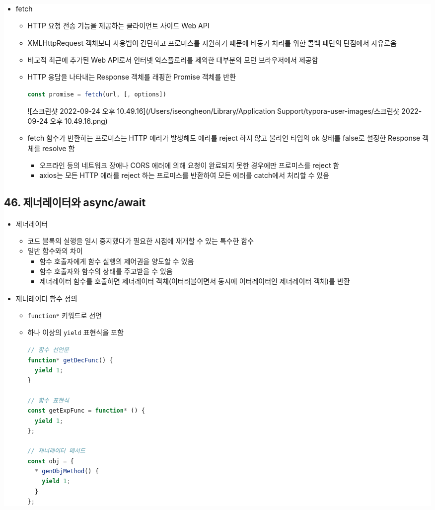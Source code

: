 
- fetch

  - HTTP 요청 전송 기능을 제공하는 클라이언트 사이드 Web API

  - XMLHttpRequest 객체보다 사용법이 간단하고 프로미스를 지원하기 때문에 비동기 처리를 위한 콜백 패턴의 단점에서 자유로움

  - 비교적 최근에 추가된 Web API로서 인터넷 익스플로러를 제외한 대부분의 모던 브라우저에서 제공함

  - HTTP 응담을 나타내는 Response 객체를 래핑한 Promise 객체를 반환

    ```ts
    const promise = fetch(url, [, options])
    ```

    ![스크린샷 2022-09-24 오후 10.49.16](/Users/iseongheon/Library/Application Support/typora-user-images/스크린샷 2022-09-24 오후 10.49.16.png)

  - fetch 함수가 반환하는 프로미스는 HTTP 에러가 발생해도 에러를 reject 하지 않고 불리언 타입의 ok 상태를 false로 설정한 Response 객체를 resolve 함

    - 오프라인 등의 네트워크 장애나 CORS 에러에 의해 요청이 완료되지 못한 경우에만 프로미스를 reject 함
    - axios는 모든 HTTP 에러를 reject 하는 프로미스를 반환하여 모든 에러를 catch에서 처리할 수 있음



## 46. 제너레이터와 async/await

- 제너레이터

  - 코드 블록의 실행을 일시 중지했다가 필요한 시점에 재개할 수 있는 특수한 함수
  - 일반 함수와의 차이
    - 함수 호출자에게 함수 실행의 제어권을 양도할 수 있음
    - 함수 호출자와 함수의 상태를 주고받을 수 있음
    - 제너레이터 함수를 호출하면 제너레이터 객체(이터러블이면서 동시에 이터레이터인 제너레이터 객체)를 반환

- 제너레이터 함수 정의

  - `function*` 키워드로 선언

  - 하나 이상의 `yield` 표현식을 포함

    ```ts
    // 함수 선언문
    function* getDecFunc() {
      yield 1;
    }
    
    // 함수 표현식
    const getExpFunc = function* () {
      yield 1;
    };
    
    // 제너레이터 메서드
    const obj = {
      * genObjMethod() {
        yield 1;
      }
    };
    